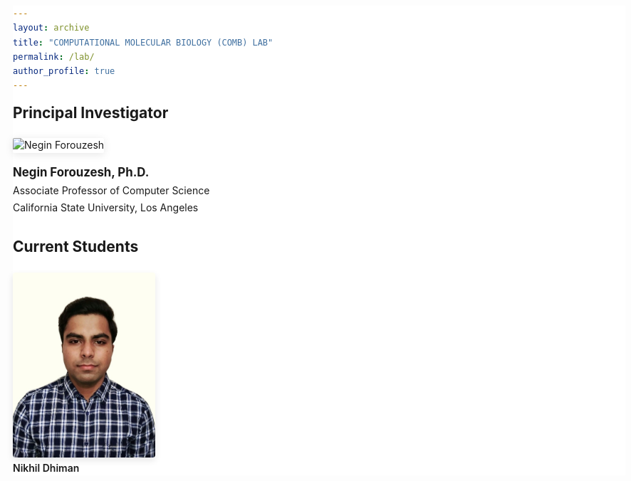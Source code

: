 ```yaml
---
layout: archive
title: "COMPUTATIONAL MOLECULAR BIOLOGY (COMB) LAB"
permalink: /lab/
author_profile: true
---
```



<h2 style="text-align: left; margin-bottom: 30px; margin:12px 0px 20px 0px;">Principal Investigator</h2>

<div style="text-align: left; margin-bottom: 30px;">
  <img src="/images/neginim.jpeg" alt="Negin Forouzesh" style="width: 240px; height: 280px; object-fit: cover; border-radius: 2px; box-shadow: 0 2px 12px rgba(0,0,0,0.1); margin-bottom: 15px;" />

  <p style="margin: 0; font-size: 1.2rem; font-weight: bold;">Negin Forouzesh, Ph.D.</p>
  <p style="margin: 4px 0;">Associate Professor of Computer Science</p>
  <p style="margin: 0;">California State University, Los Angeles</p>
</div>


<h2 style="text-align: left;margin:12px 0px 20px 0px;">Current Students</h2>


<div style="display: flex; flex-wrap: wrap; gap: 115px; justify-content: flex-start;">

  
  <div style="width: 220px; text-align: left;">
    <img src="/images/NikhilDhiman-Dec19.jpg" alt="" style="width: 200px; height: 260px; object-fit: cover; border-radius: 4px; box-shadow: 0 4px 10px rgba(0,0,0,0.1);">
    <p style="margin:0; font-weight: 600;">Nikhil Dhiman</p>